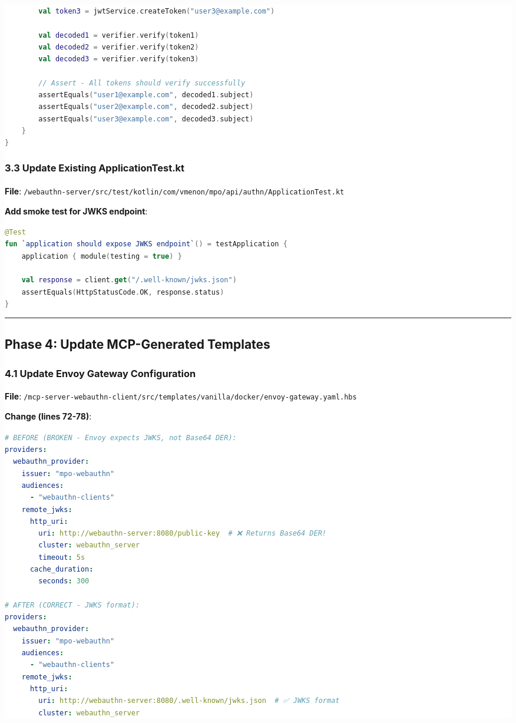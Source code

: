 ```kotlin
        val token3 = jwtService.createToken("user3@example.com")

        val decoded1 = verifier.verify(token1)
        val decoded2 = verifier.verify(token2)
        val decoded3 = verifier.verify(token3)

        // Assert - All tokens should verify successfully
        assertEquals("user1@example.com", decoded1.subject)
        assertEquals("user2@example.com", decoded2.subject)
        assertEquals("user3@example.com", decoded3.subject)
    }
}
```

### 3.3 Update Existing ApplicationTest.kt

**File**: `/webauthn-server/src/test/kotlin/com/vmenon/mpo/api/authn/ApplicationTest.kt`

**Add smoke test for JWKS endpoint**:

```kotlin
@Test
fun `application should expose JWKS endpoint`() = testApplication {
    application { module(testing = true) }

    val response = client.get("/.well-known/jwks.json")
    assertEquals(HttpStatusCode.OK, response.status)
}
```

---

## Phase 4: Update MCP-Generated Templates

### 4.1 Update Envoy Gateway Configuration

**File**: `/mcp-server-webauthn-client/src/templates/vanilla/docker/envoy-gateway.yaml.hbs`

**Change (lines 72-78)**:

```yaml
# BEFORE (BROKEN - Envoy expects JWKS, not Base64 DER):
providers:
  webauthn_provider:
    issuer: "mpo-webauthn"
    audiences:
      - "webauthn-clients"
    remote_jwks:
      http_uri:
        uri: http://webauthn-server:8080/public-key  # ❌ Returns Base64 DER!
        cluster: webauthn_server
        timeout: 5s
      cache_duration:
        seconds: 300

# AFTER (CORRECT - JWKS format):
providers:
  webauthn_provider:
    issuer: "mpo-webauthn"
    audiences:
      - "webauthn-clients"
    remote_jwks:
      http_uri:
        uri: http://webauthn-server:8080/.well-known/jwks.json  # ✅ JWKS format
        cluster: webauthn_server
```